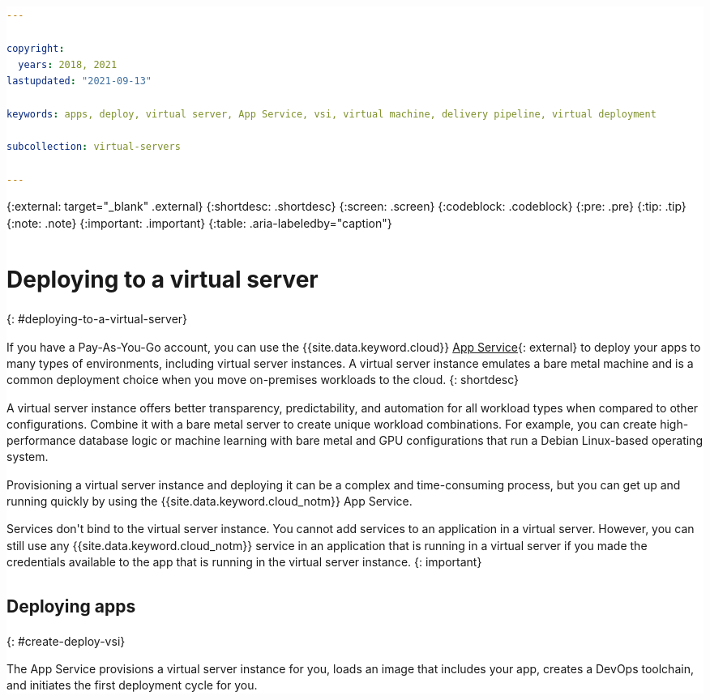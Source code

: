 ```yaml
---

copyright:
  years: 2018, 2021
lastupdated: "2021-09-13"

keywords: apps, deploy, virtual server, App Service, vsi, virtual machine, delivery pipeline, virtual deployment

subcollection: virtual-servers

---
```


{:external: target="_blank" .external}
{:shortdesc: .shortdesc}
{:screen: .screen}
{:codeblock: .codeblock}
{:pre: .pre}
{:tip: .tip}
{:note: .note}
{:important: .important}
{:table: .aria-labeledby="caption"}

# Deploying to a virtual server
{: #deploying-to-a-virtual-server}

If you have a Pay-As-You-Go account, you can use the {{site.data.keyword.cloud}} [App Service](https://{DomainName}/developer/appservice/starter-kits){: external} to deploy your apps to many types of environments, including virtual server instances. A virtual server instance emulates a bare metal machine and is a common deployment choice when you move on-premises workloads to the cloud.
{: shortdesc}

A virtual server instance offers better transparency, predictability, and automation for all workload types when compared to other configurations. Combine it with a bare metal server to create unique workload combinations. For example, you can create high-performance database logic or machine learning with bare metal and GPU configurations that run a Debian Linux-based operating system.

Provisioning a virtual server instance and deploying it can be a complex and time-consuming process, but you can get up and running quickly by using the {{site.data.keyword.cloud_notm}} App Service.

Services don't bind to the virtual server instance. You cannot add services to an application in a virtual server. However, you can still use any {{site.data.keyword.cloud_notm}} service in an application that is running in a virtual server if you made the credentials available to the app that is running in the virtual server instance.
{: important}

## Deploying apps
{: #create-deploy-vsi}

The App Service provisions a virtual server instance for you, loads an image that includes your app, creates a DevOps toolchain, and initiates the first deployment cycle for you.
